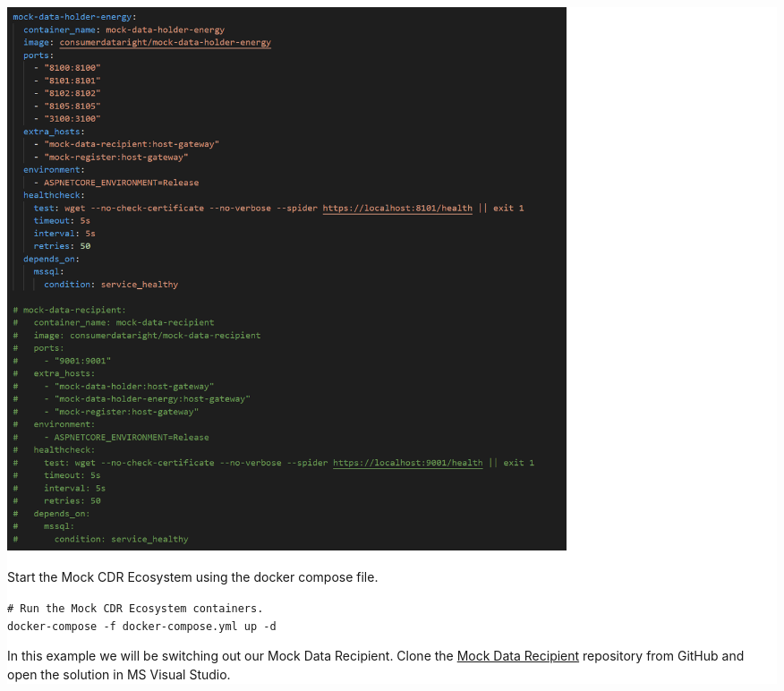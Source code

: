 [<img src="./images/mdr-switch-out-compose-comment.png" width='625' alt="Compose file with MDR commented out."/>](./images/mdr-switch-out-compose-comment.png)

Start the Mock CDR Ecosystem using the docker compose file.
```
# Run the Mock CDR Ecosystem containers.
docker-compose -f docker-compose.yml up -d
```

In this example we will be switching out our Mock Data Recipient. 
Clone the [Mock Data Recipient](https://github.com/ConsumerDataRight/mock-data-recipient) repository from GitHub and open the solution in MS Visual Studio.  

